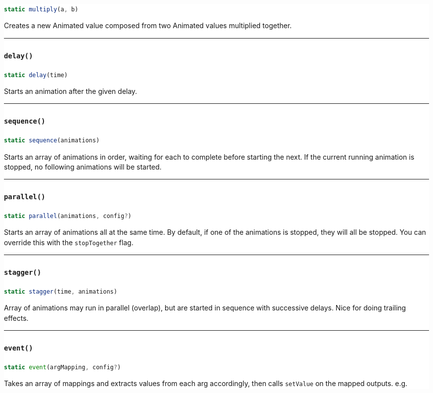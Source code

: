 ```jsx
static multiply(a, b)
```

Creates a new Animated value composed from two Animated values multiplied together.

---

### `delay()`

```jsx
static delay(time)
```

Starts an animation after the given delay.

---

### `sequence()`

```jsx
static sequence(animations)
```

Starts an array of animations in order, waiting for each to complete before starting the next. If the current running animation is stopped, no following animations will be started.

---

### `parallel()`

```jsx
static parallel(animations, config?)
```

Starts an array of animations all at the same time. By default, if one of the animations is stopped, they will all be stopped. You can override this with the `stopTogether` flag.

---

### `stagger()`

```jsx
static stagger(time, animations)
```

Array of animations may run in parallel (overlap), but are started in sequence with successive delays. Nice for doing trailing effects.

---

### `event()`

```jsx
static event(argMapping, config?)
```

Takes an array of mappings and extracts values from each arg accordingly, then calls `setValue` on the mapped outputs. e.g.
